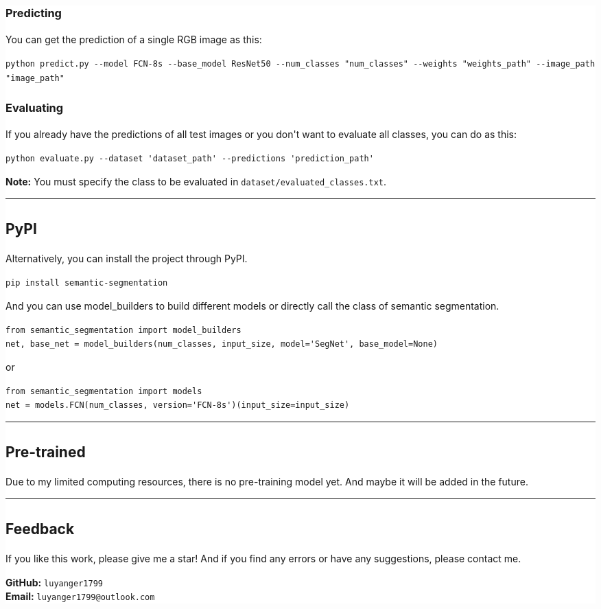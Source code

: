 ### Predicting
You can get the prediction of a single RGB image as this:
```buildoutcfg
python predict.py --model FCN-8s --base_model ResNet50 --num_classes "num_classes" --weights "weights_path" --image_path "image_path"
``` 

### Evaluating
If you already have the predictions of all test images or you don't want to evaluate all classes, you can do as this:
```
python evaluate.py --dataset 'dataset_path' --predictions 'prediction_path'
```
**Note:** You must specify the class to be evaluated in `dataset/evaluated_classes.txt`.
***
## PyPI
Alternatively, you can install the project through PyPI.
```
pip install semantic-segmentation
```
And you can use model_builders to build different models or directly call the class of semantic segmentation.
```
from semantic_segmentation import model_builders
net, base_net = model_builders(num_classes, input_size, model='SegNet', base_model=None)
```
or
```
from semantic_segmentation import models
net = models.FCN(num_classes, version='FCN-8s')(input_size=input_size)
```
***
## Pre-trained
Due to my limited computing resources, there is no pre-training model yet. And maybe it will be added in the future.
***
## Feedback
If you like this work, please give me a star! And if you find
any errors or have any suggestions, please contact me.  

**GitHub:** `luyanger1799`\
**Email:** `luyanger1799@outlook.com` 
